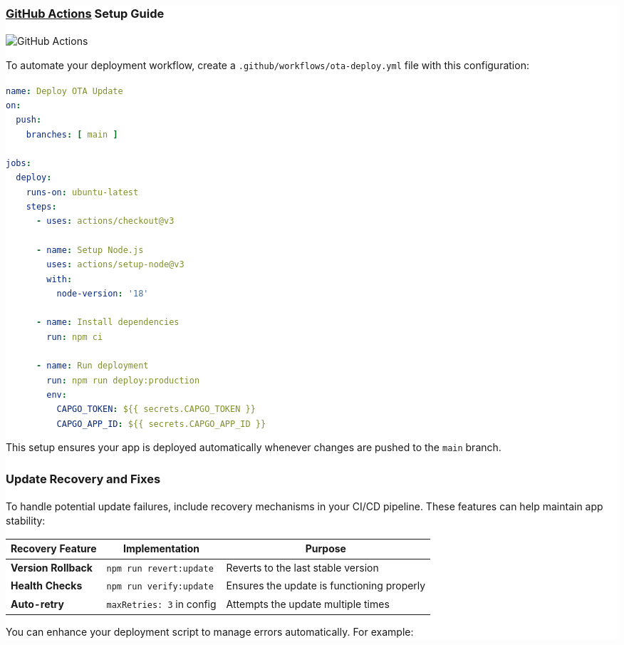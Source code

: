### [GitHub Actions](https://docs.github.com/actions) Setup Guide

![GitHub Actions](https://assets.seobotai.com/codepushgo.com/67fb02ab2e221594daf3f266/14ecce2811e9ac36444c59b954e81473.jpg)

To automate your deployment workflow, create a `.github/workflows/ota-deploy.yml` file with this configuration:

```yaml
name: Deploy OTA Update
on:
  push:
    branches: [ main ]

jobs:
  deploy:
    runs-on: ubuntu-latest
    steps:
      - uses: actions/checkout@v3

      - name: Setup Node.js
        uses: actions/setup-node@v3
        with:
          node-version: '18'

      - name: Install dependencies
        run: npm ci

      - name: Run deployment
        run: npm run deploy:production
        env:
          CAPGO_TOKEN: ${{ secrets.CAPGO_TOKEN }}
          CAPGO_APP_ID: ${{ secrets.CAPGO_APP_ID }}
```

This setup ensures your app is deployed automatically whenever changes are pushed to the `main` branch.

### Update Recovery and Fixes

To handle potential update failures, include recovery mechanisms in your CI/CD pipeline. These features can help maintain app stability:

| Recovery Feature | Implementation | Purpose |
| --- | --- | --- |
| **Version Rollback** | `npm run revert:update` | Reverts to the last stable version |
| **Health Checks** | `npm run verify:update` | Ensures the update is functioning properly |
| **Auto-retry** | `maxRetries: 3` in config | Attempts the update multiple times |

You can enhance your deployment script to manage errors automatically. For example:
